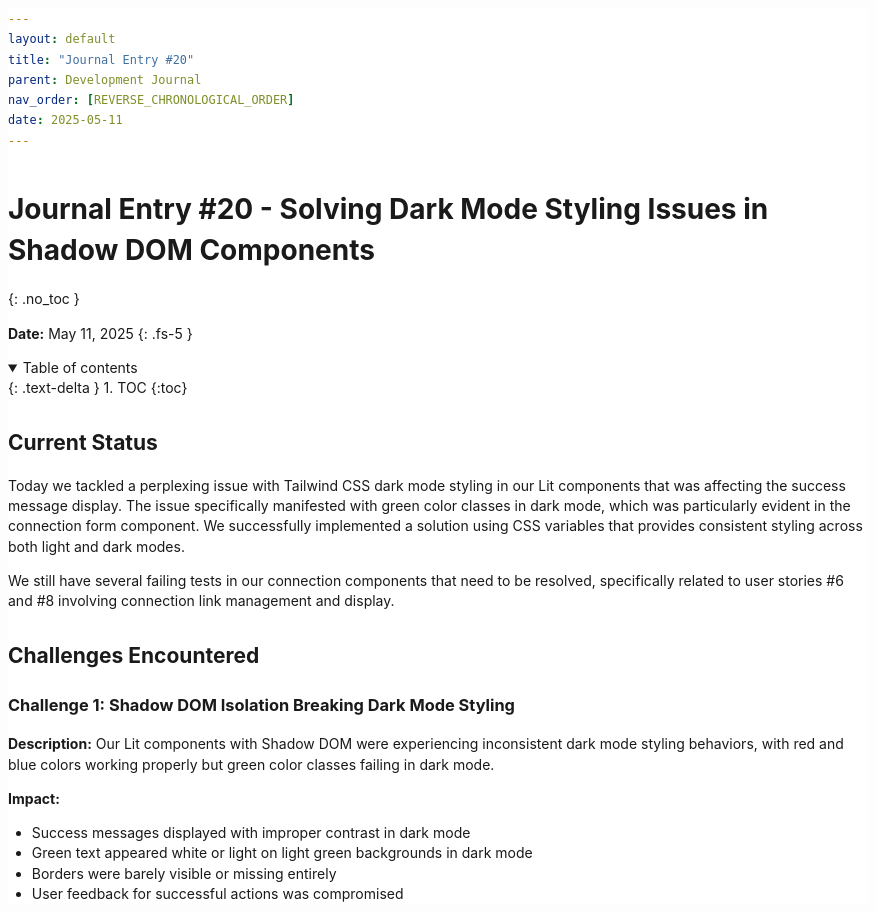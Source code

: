 ```yaml
---
layout: default
title: "Journal Entry #20"
parent: Development Journal
nav_order: [REVERSE_CHRONOLOGICAL_ORDER]
date: 2025-05-11
---
```


# Journal Entry #20 - Solving Dark Mode Styling Issues in Shadow DOM Components
{: .no_toc }

**Date:** May 11, 2025
{: .fs-5 }

<details open markdown="block">
  <summary>
    Table of contents
  </summary>
  {: .text-delta }
1. TOC
{:toc}
</details>

## Current Status

Today we tackled a perplexing issue with Tailwind CSS dark mode styling in our Lit components that was affecting the success message display. The issue specifically manifested with green color classes in dark mode, which was particularly evident in the connection form component. We successfully implemented a solution using CSS variables that provides consistent styling across both light and dark modes.

We still have several failing tests in our connection components that need to be resolved, specifically related to user stories #6 and #8 involving connection link management and display.

## Challenges Encountered

### Challenge 1: Shadow DOM Isolation Breaking Dark Mode Styling

**Description:** Our Lit components with Shadow DOM were experiencing inconsistent dark mode styling behaviors, with red and blue colors working properly but green color classes failing in dark mode.

**Impact:**
- Success messages displayed with improper contrast in dark mode
- Green text appeared white or light on light green backgrounds in dark mode
- Borders were barely visible or missing entirely
- User feedback for successful actions was compromised
